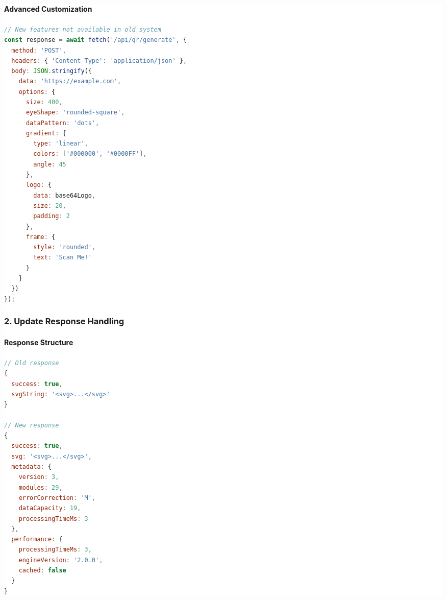 #### Advanced Customization
```javascript
// New features not available in old system
const response = await fetch('/api/qr/generate', {
  method: 'POST',
  headers: { 'Content-Type': 'application/json' },
  body: JSON.stringify({
    data: 'https://example.com',
    options: {
      size: 400,
      eyeShape: 'rounded-square',
      dataPattern: 'dots',
      gradient: {
        type: 'linear',
        colors: ['#000000', '#0000FF'],
        angle: 45
      },
      logo: {
        data: base64Logo,
        size: 20,
        padding: 2
      },
      frame: {
        style: 'rounded',
        text: 'Scan Me!'
      }
    }
  })
});
```

### 2. Update Response Handling

#### Response Structure
```javascript
// Old response
{
  success: true,
  svgString: '<svg>...</svg>'
}

// New response
{
  success: true,
  svg: '<svg>...</svg>',
  metadata: {
    version: 3,
    modules: 29,
    errorCorrection: 'M',
    dataCapacity: 19,
    processingTimeMs: 3
  },
  performance: {
    processingTimeMs: 3,
    engineVersion: '2.0.0',
    cached: false
  }
}
```
